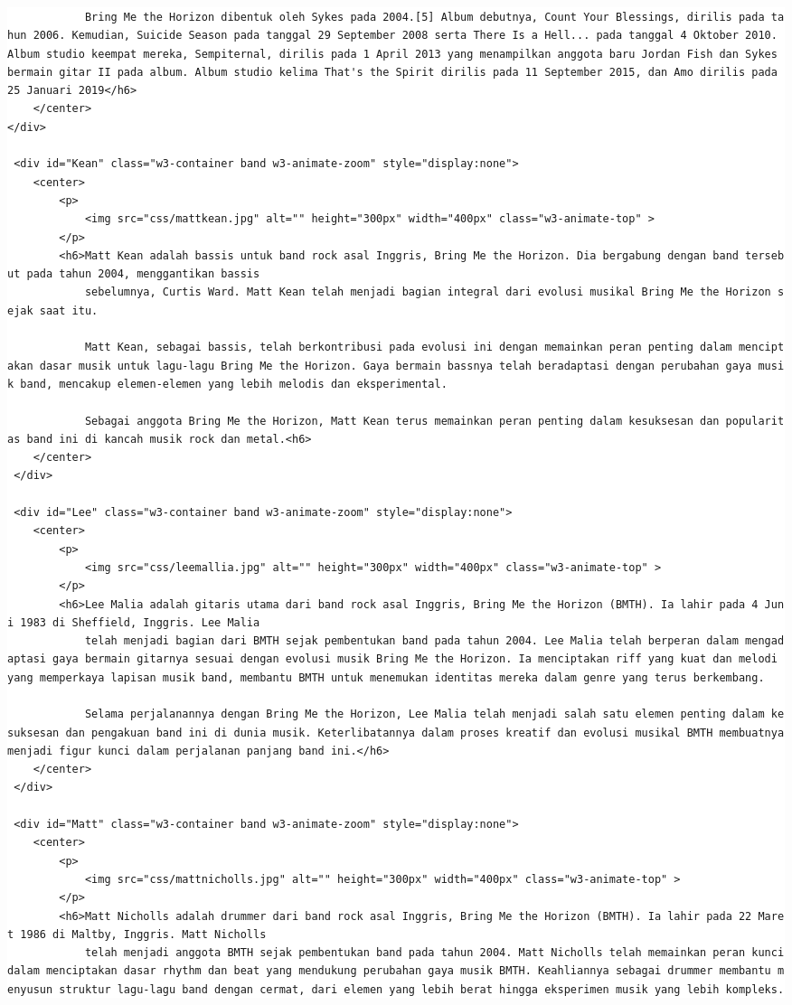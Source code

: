				Bring Me the Horizon dibentuk oleh Sykes pada 2004.[5] Album debutnya, Count Your Blessings, dirilis pada tahun 2006. Kemudian, Suicide Season pada tanggal 29 September 2008 serta There Is a Hell... pada tanggal 4 Oktober 2010. Album studio keempat mereka, Sempiternal, dirilis pada 1 April 2013 yang menampilkan anggota baru Jordan Fish dan Sykes bermain gitar II pada album. Album studio kelima That's the Spirit dirilis pada 11 September 2015, dan Amo dirilis pada 25 Januari 2019</h6>
		</center>
	</div>

	 <div id="Kean" class="w3-container band w3-animate-zoom" style="display:none">
		<center>
			<p>
				<img src="css/mattkean.jpg" alt="" height="300px" width="400px" class="w3-animate-top" >
			</p>
			<h6>Matt Kean adalah bassis untuk band rock asal Inggris, Bring Me the Horizon. Dia bergabung dengan band tersebut pada tahun 2004, menggantikan bassis
				sebelumnya, Curtis Ward. Matt Kean telah menjadi bagian integral dari evolusi musikal Bring Me the Horizon sejak saat itu. 

				Matt Kean, sebagai bassis, telah berkontribusi pada evolusi ini dengan memainkan peran penting dalam menciptakan dasar musik untuk lagu-lagu Bring Me the Horizon. Gaya bermain bassnya telah beradaptasi dengan perubahan gaya musik band, mencakup elemen-elemen yang lebih melodis dan eksperimental.

			    Sebagai anggota Bring Me the Horizon, Matt Kean terus memainkan peran penting dalam kesuksesan dan popularitas band ini di kancah musik rock dan metal.<h6>
		</center>
	 </div>

	 <div id="Lee" class="w3-container band w3-animate-zoom" style="display:none">
		<center>
			<p>
				<img src="css/leemallia.jpg" alt="" height="300px" width="400px" class="w3-animate-top" >
			</p>
			<h6>Lee Malia adalah gitaris utama dari band rock asal Inggris, Bring Me the Horizon (BMTH). Ia lahir pada 4 Juni 1983 di Sheffield, Inggris. Lee Malia
				telah menjadi bagian dari BMTH sejak pembentukan band pada tahun 2004. Lee Malia telah berperan dalam mengadaptasi gaya bermain gitarnya sesuai dengan evolusi musik Bring Me the Horizon. Ia menciptakan riff yang kuat dan melodi yang memperkaya lapisan musik band, membantu BMTH untuk menemukan identitas mereka dalam genre yang terus berkembang.

				Selama perjalanannya dengan Bring Me the Horizon, Lee Malia telah menjadi salah satu elemen penting dalam kesuksesan dan pengakuan band ini di dunia musik. Keterlibatannya dalam proses kreatif dan evolusi musikal BMTH membuatnya menjadi figur kunci dalam perjalanan panjang band ini.</h6>
		</center>
	 </div>

	 <div id="Matt" class="w3-container band w3-animate-zoom" style="display:none">
		<center>
			<p>
				<img src="css/mattnicholls.jpg" alt="" height="300px" width="400px" class="w3-animate-top" >
			</p>
			<h6>Matt Nicholls adalah drummer dari band rock asal Inggris, Bring Me the Horizon (BMTH). Ia lahir pada 22 Maret 1986 di Maltby, Inggris. Matt Nicholls
				telah menjadi anggota BMTH sejak pembentukan band pada tahun 2004. Matt Nicholls telah memainkan peran kunci dalam menciptakan dasar rhythm dan beat yang mendukung perubahan gaya musik BMTH. Keahliannya sebagai drummer membantu menyusun struktur lagu-lagu band dengan cermat, dari elemen yang lebih berat hingga eksperimen musik yang lebih kompleks.
